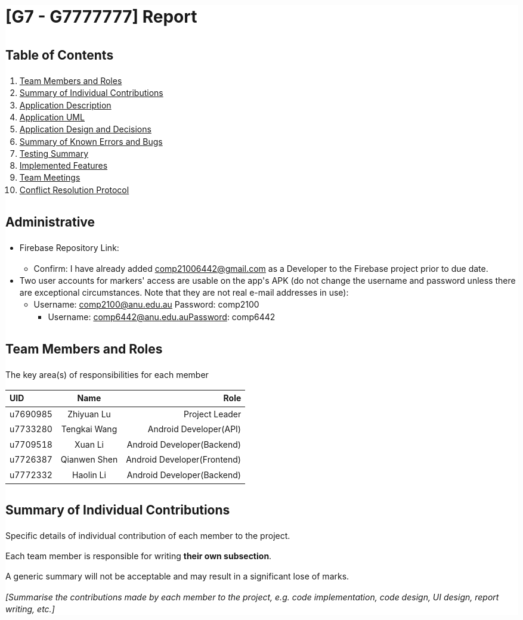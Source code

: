 # [G7 - G7777777] Report

## Table of Contents

1. [Team Members and Roles](#team-members-and-roles)
2. [Summary of Individual Contributions](#summary-of-individual-contributions)
3. [Application Description](#application-description)
4. [Application UML](#application-uml)
5. [Application Design and Decisions](#application-design-and-decisions)
6. [Summary of Known Errors and Bugs](#summary-of-known-errors-and-bugs)
7. [Testing Summary](#testing-summary)
8. [Implemented Features](#implemented-features)
9. [Team Meetings](#team-meetings)
10. [Conflict Resolution Protocol](#conflict-resolution-protocol)

## Administrative
- Firebase Repository Link: <insert-link-to-firebase-repository>
   - Confirm: I have already added comp21006442@gmail.com as a Developer to the Firebase project prior to due date.
- Two user accounts for markers' access are usable on the app's APK (do not change the username and password unless there are exceptional circumstances. Note that they are not real e-mail addresses in use):
   - Username: comp2100@anu.edu.au	Password: comp2100
     - Username: comp6442@anu.edu.auPassword: comp6442

## Team Members and Roles
The key area(s) of responsibilities for each member

| UID      |     Name     |                        Role |
| :------- | :----------: | --------------------------: |
| u7690985 |  Zhiyuan Lu  |              Project Leader |
| u7733280 | Tengkai Wang |      Android Developer(API) |
| u7709518 |   Xuan Li    |  Android Developer(Backend) |
| u7726387 | Qianwen Shen | Android Developer(Frontend) |
| u7772332 |  Haolin Li   |  Android Developer(Backend) |


## Summary of Individual Contributions

Specific details of individual contribution of each member to the project.

Each team member is responsible for writing **their own subsection**.

A generic summary will not be acceptable and may result in a significant lose of marks.

*[Summarise the contributions made by each member to the project, e.g. code implementation, code design, UI design, report writing, etc.]*
